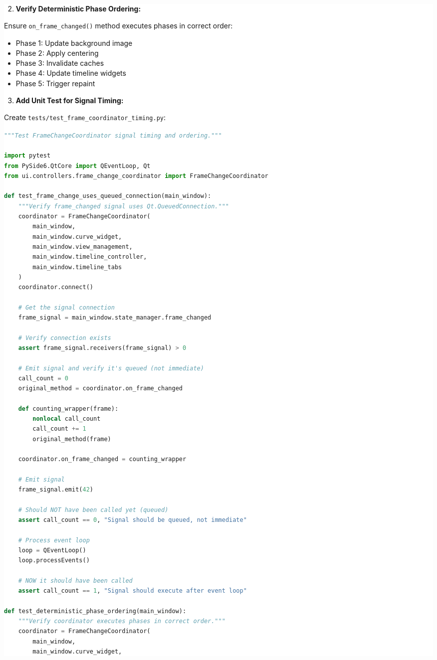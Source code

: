 2. **Verify Deterministic Phase Ordering:**

Ensure `on_frame_changed()` method executes phases in correct order:
- Phase 1: Update background image
- Phase 2: Apply centering
- Phase 3: Invalidate caches
- Phase 4: Update timeline widgets
- Phase 5: Trigger repaint

3. **Add Unit Test for Signal Timing:**

Create `tests/test_frame_coordinator_timing.py`:

```python
"""Test FrameChangeCoordinator signal timing and ordering."""

import pytest
from PySide6.QtCore import QEventLoop, Qt
from ui.controllers.frame_change_coordinator import FrameChangeCoordinator

def test_frame_change_uses_queued_connection(main_window):
    """Verify frame_changed signal uses Qt.QueuedConnection."""
    coordinator = FrameChangeCoordinator(
        main_window,
        main_window.curve_widget,
        main_window.view_management,
        main_window.timeline_controller,
        main_window.timeline_tabs
    )
    coordinator.connect()

    # Get the signal connection
    frame_signal = main_window.state_manager.frame_changed

    # Verify connection exists
    assert frame_signal.receivers(frame_signal) > 0

    # Emit signal and verify it's queued (not immediate)
    call_count = 0
    original_method = coordinator.on_frame_changed

    def counting_wrapper(frame):
        nonlocal call_count
        call_count += 1
        original_method(frame)

    coordinator.on_frame_changed = counting_wrapper

    # Emit signal
    frame_signal.emit(42)

    # Should NOT have been called yet (queued)
    assert call_count == 0, "Signal should be queued, not immediate"

    # Process event loop
    loop = QEventLoop()
    loop.processEvents()

    # NOW it should have been called
    assert call_count == 1, "Signal should execute after event loop"

def test_deterministic_phase_ordering(main_window):
    """Verify coordinator executes phases in correct order."""
    coordinator = FrameChangeCoordinator(
        main_window,
        main_window.curve_widget,
```